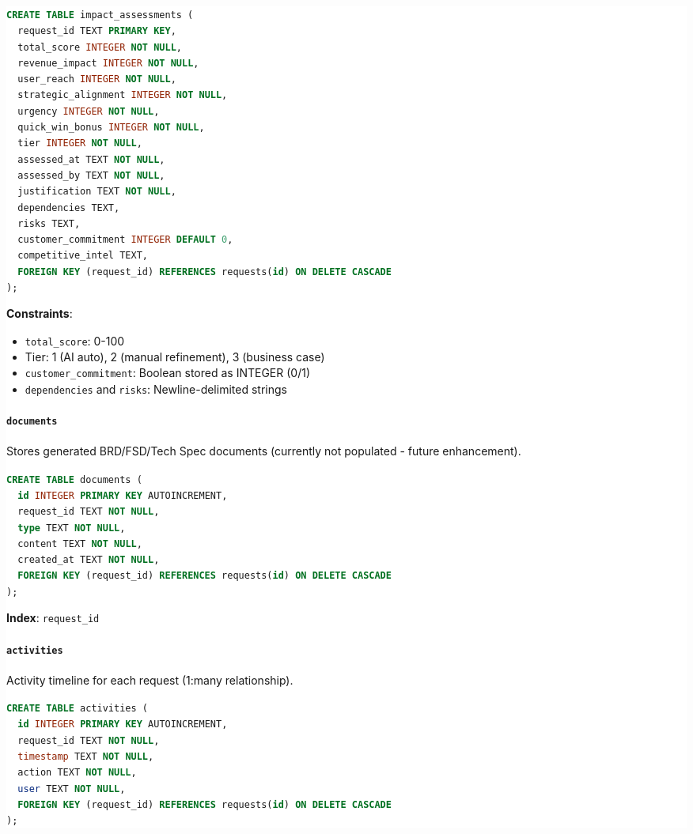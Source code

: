```sql
CREATE TABLE impact_assessments (
  request_id TEXT PRIMARY KEY,
  total_score INTEGER NOT NULL,
  revenue_impact INTEGER NOT NULL,
  user_reach INTEGER NOT NULL,
  strategic_alignment INTEGER NOT NULL,
  urgency INTEGER NOT NULL,
  quick_win_bonus INTEGER NOT NULL,
  tier INTEGER NOT NULL,
  assessed_at TEXT NOT NULL,
  assessed_by TEXT NOT NULL,
  justification TEXT NOT NULL,
  dependencies TEXT,
  risks TEXT,
  customer_commitment INTEGER DEFAULT 0,
  competitive_intel TEXT,
  FOREIGN KEY (request_id) REFERENCES requests(id) ON DELETE CASCADE
);
```

**Constraints**:
- `total_score`: 0-100
- Tier: 1 (AI auto), 2 (manual refinement), 3 (business case)
- `customer_commitment`: Boolean stored as INTEGER (0/1)
- `dependencies` and `risks`: Newline-delimited strings

#### `documents`
Stores generated BRD/FSD/Tech Spec documents (currently not populated - future enhancement).

```sql
CREATE TABLE documents (
  id INTEGER PRIMARY KEY AUTOINCREMENT,
  request_id TEXT NOT NULL,
  type TEXT NOT NULL,
  content TEXT NOT NULL,
  created_at TEXT NOT NULL,
  FOREIGN KEY (request_id) REFERENCES requests(id) ON DELETE CASCADE
);
```

**Index**: `request_id`

#### `activities`
Activity timeline for each request (1:many relationship).

```sql
CREATE TABLE activities (
  id INTEGER PRIMARY KEY AUTOINCREMENT,
  request_id TEXT NOT NULL,
  timestamp TEXT NOT NULL,
  action TEXT NOT NULL,
  user TEXT NOT NULL,
  FOREIGN KEY (request_id) REFERENCES requests(id) ON DELETE CASCADE
);
```
